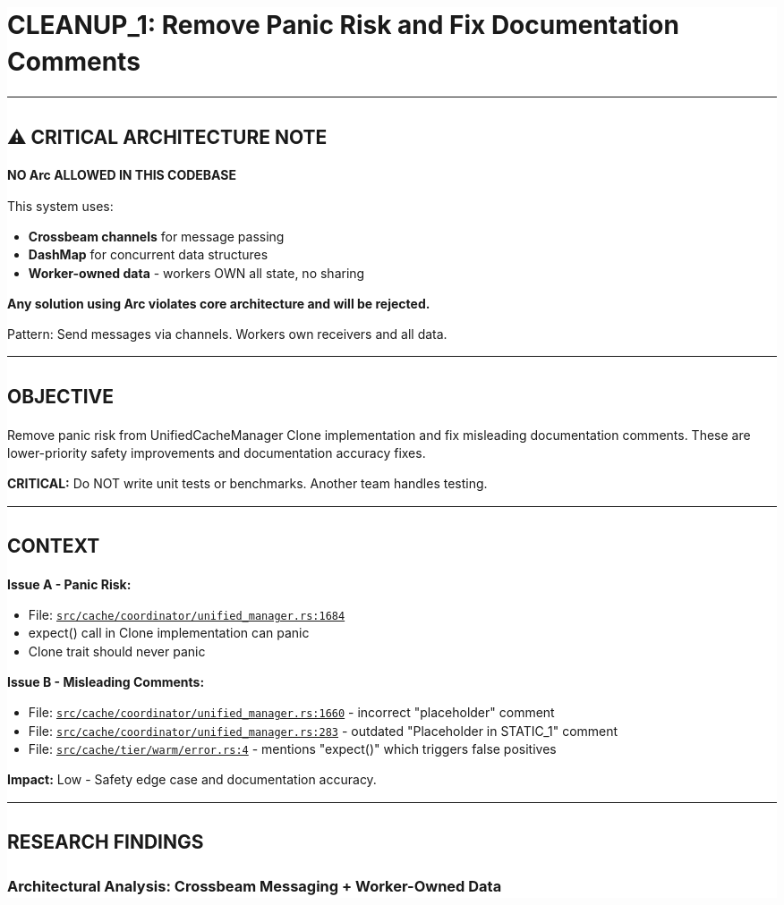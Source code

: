 # CLEANUP_1: Remove Panic Risk and Fix Documentation Comments

---

## ⚠️ CRITICAL ARCHITECTURE NOTE

**NO Arc<T> ALLOWED IN THIS CODEBASE**

This system uses:
- **Crossbeam channels** for message passing
- **DashMap** for concurrent data structures
- **Worker-owned data** - workers OWN all state, no sharing

**Any solution using Arc<T> violates core architecture and will be rejected.**

Pattern: Send messages via channels. Workers own receivers and all data.

---


## OBJECTIVE

Remove panic risk from UnifiedCacheManager Clone implementation and fix misleading documentation comments. These are lower-priority safety improvements and documentation accuracy fixes.

**CRITICAL:** Do NOT write unit tests or benchmarks. Another team handles testing.

---

## CONTEXT

**Issue A - Panic Risk:**
- File: [`src/cache/coordinator/unified_manager.rs:1684`](../src/cache/coordinator/unified_manager.rs)
- expect() call in Clone implementation can panic
- Clone trait should never panic

**Issue B - Misleading Comments:**
- File: [`src/cache/coordinator/unified_manager.rs:1660`](../src/cache/coordinator/unified_manager.rs) - incorrect "placeholder" comment
- File: [`src/cache/coordinator/unified_manager.rs:283`](../src/cache/coordinator/unified_manager.rs) - outdated "Placeholder in STATIC_1" comment
- File: [`src/cache/tier/warm/error.rs:4`](../src/cache/tier/warm/error.rs) - mentions "expect()" which triggers false positives

**Impact:** Low - Safety edge case and documentation accuracy.

---

## RESEARCH FINDINGS

### Architectural Analysis: Crossbeam Messaging + Worker-Owned Data
